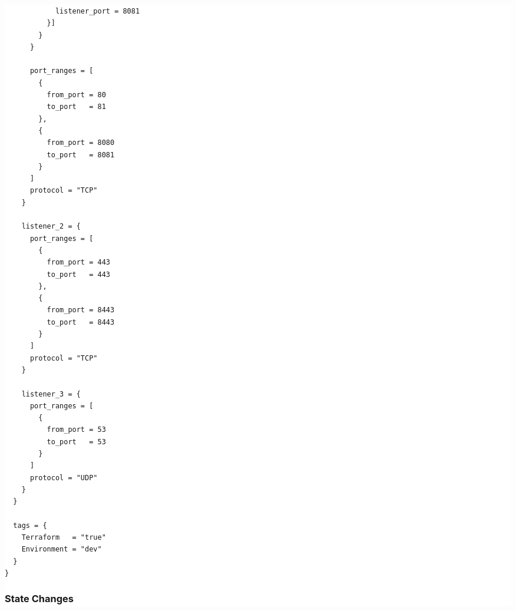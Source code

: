 ```hcl
            listener_port = 8081
          }]
        }
      }

      port_ranges = [
        {
          from_port = 80
          to_port   = 81
        },
        {
          from_port = 8080
          to_port   = 8081
        }
      ]
      protocol = "TCP"
    }

    listener_2 = {
      port_ranges = [
        {
          from_port = 443
          to_port   = 443
        },
        {
          from_port = 8443
          to_port   = 8443
        }
      ]
      protocol = "TCP"
    }

    listener_3 = {
      port_ranges = [
        {
          from_port = 53
          to_port   = 53
        }
      ]
      protocol = "UDP"
    }
  }

  tags = {
    Terraform   = "true"
    Environment = "dev"
  }
}
```

### State Changes
